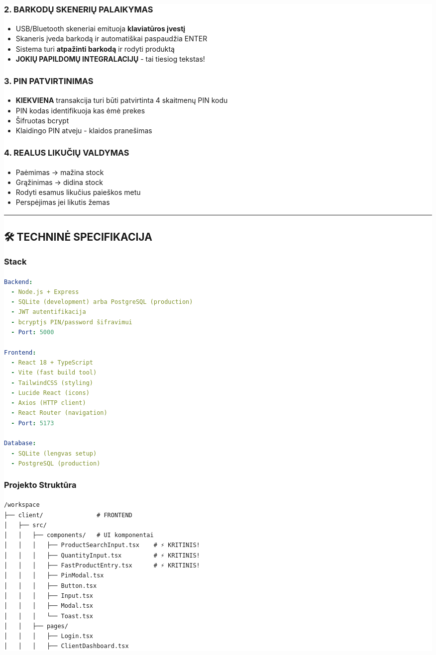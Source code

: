 ### 2. BARKODŲ SKENERIŲ PALAIKYMAS
- USB/Bluetooth skeneriai emituoja **klaviatūros įvestį**
- Skaneris įveda barkodą ir automatiškai paspaudžia ENTER
- Sistema turi **atpažinti barkodą** ir rodyti produktą
- **JOKIŲ PAPILDOMŲ INTEGRALACIJŲ** - tai tiesiog tekstas!

### 3. PIN PATVIRTINIMAS
- **KIEKVIENA** transakcija turi būti patvirtinta 4 skaitmenų PIN kodu
- PIN kodas identifikuoja kas ėmė prekes
- Šifruotas bcrypt
- Klaidingo PIN atveju - klaidos pranešimas

### 4. REALUS LIKUČIŲ VALDYMAS
- Paėmimas → mažina stock
- Grąžinimas → didina stock
- Rodyti esamus likučius paieškos metu
- Perspėjimas jei likutis žemas

---

## 🛠️ TECHNINĖ SPECIFIKACIJA

### Stack
```yaml
Backend:
  - Node.js + Express
  - SQLite (development) arba PostgreSQL (production)
  - JWT autentifikacija
  - bcryptjs PIN/password šifravimui
  - Port: 5000

Frontend:
  - React 18 + TypeScript
  - Vite (fast build tool)
  - TailwindCSS (styling)
  - Lucide React (icons)
  - Axios (HTTP client)
  - React Router (navigation)
  - Port: 5173

Database:
  - SQLite (lengvas setup)
  - PostgreSQL (production)
```

### Projekto Struktūra
```
/workspace
├── client/               # FRONTEND
│   ├── src/
│   │   ├── components/   # UI komponentai
│   │   │   ├── ProductSearchInput.tsx    # ⚡ KRITINIS!
│   │   │   ├── QuantityInput.tsx         # ⚡ KRITINIS!
│   │   │   ├── FastProductEntry.tsx      # ⚡ KRITINIS!
│   │   │   ├── PinModal.tsx
│   │   │   ├── Button.tsx
│   │   │   ├── Input.tsx
│   │   │   ├── Modal.tsx
│   │   │   └── Toast.tsx
│   │   ├── pages/
│   │   │   ├── Login.tsx
│   │   │   ├── ClientDashboard.tsx
```